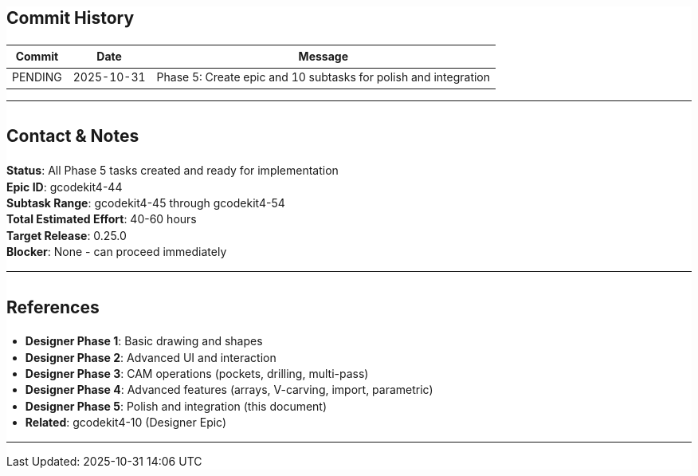
## Commit History

| Commit | Date | Message |
|--------|------|---------|
| PENDING | 2025-10-31 | Phase 5: Create epic and 10 subtasks for polish and integration |

---

## Contact & Notes

**Status**: All Phase 5 tasks created and ready for implementation  
**Epic ID**: gcodekit4-44  
**Subtask Range**: gcodekit4-45 through gcodekit4-54  
**Total Estimated Effort**: 40-60 hours  
**Target Release**: 0.25.0  
**Blocker**: None - can proceed immediately

---

## References

- **Designer Phase 1**: Basic drawing and shapes
- **Designer Phase 2**: Advanced UI and interaction
- **Designer Phase 3**: CAM operations (pockets, drilling, multi-pass)
- **Designer Phase 4**: Advanced features (arrays, V-carving, import, parametric)
- **Designer Phase 5**: Polish and integration (this document)
- **Related**: gcodekit4-10 (Designer Epic)

---

Last Updated: 2025-10-31 14:06 UTC
